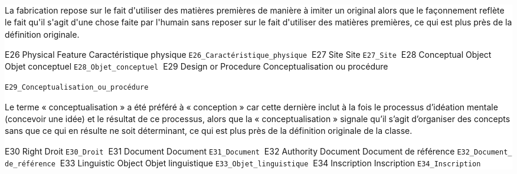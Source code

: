 <p>La fabrication repose sur le fait d'utiliser des matières premières de manière à imiter un original alors que le façonnement reflète le fait qu'il s'agit d'une chose faite par l'humain sans reposer sur le fait d'utiliser des matières premières, ce qui est plus près de la définition originale.</p></td>
</tr>
<tr class="odd">
<td>E26</td>
<td>Physical Feature</td>
<td>Caractéristique physique</td>
<td><code class="language-plaintext highlighter-rouge">E26_Caractéristique_physique</code> </td>
</tr>
<tr class="even">
<td>E27</td>
<td>Site</td>
<td>Site</td>
<td><code class="language-plaintext highlighter-rouge">E27_Site</code> </td>
</tr>
<tr class="odd">
<td>E28</td>
<td>Conceptual Object</td>
<td>Objet conceptuel</td>
<td><code class="language-plaintext highlighter-rouge">E28_Objet_conceptuel</code> </td>
</tr>
<tr class="even">
<td>E29</td>
<td>Design or Procedure</td>
<td>Conceptualisation ou procédure</td>
<td><p><code class="language-plaintext highlighter-rouge">E29_Conceptualisation_ou_procédure</code> </p>
<p>Le terme « conceptualisation » a été préféré à « conception » car cette dernière inclut à la fois le processus d’idéation mentale (concevoir une idée) et le résultat de ce processus, alors que la « conceptualisation » signale qu’il s’agit d’organiser des concepts sans que ce qui en résulte ne soit déterminant, ce qui est plus près de la définition originale de la classe. </p></td>
</tr>
<tr class="odd">
<td>E30</td>
<td>Right</td>
<td>Droit</td>
<td><code class="language-plaintext highlighter-rouge">E30_Droit</code> </td>
</tr>
<tr class="even">
<td>E31</td>
<td>Document</td>
<td>Document</td>
<td><code class="language-plaintext highlighter-rouge">E31_Document</code> </td>
</tr>
<tr class="odd">
<td>E32</td>
<td>Authority Document</td>
<td>Document de référence</td>
<td><code class="language-plaintext highlighter-rouge">E32_Document_de_référence</code> </td>
</tr>
<tr class="even">
<td>E33</td>
<td>Linguistic Object</td>
<td>Objet linguistique</td>
<td><code class="language-plaintext highlighter-rouge">E33_Objet_linguistique</code> </td>
</tr>
<tr class="odd">
<td>E34</td>
<td>Inscription</td>
<td>Inscription</td>
<td><code class="language-plaintext highlighter-rouge">E34_Inscription</code> </td>
</tr>